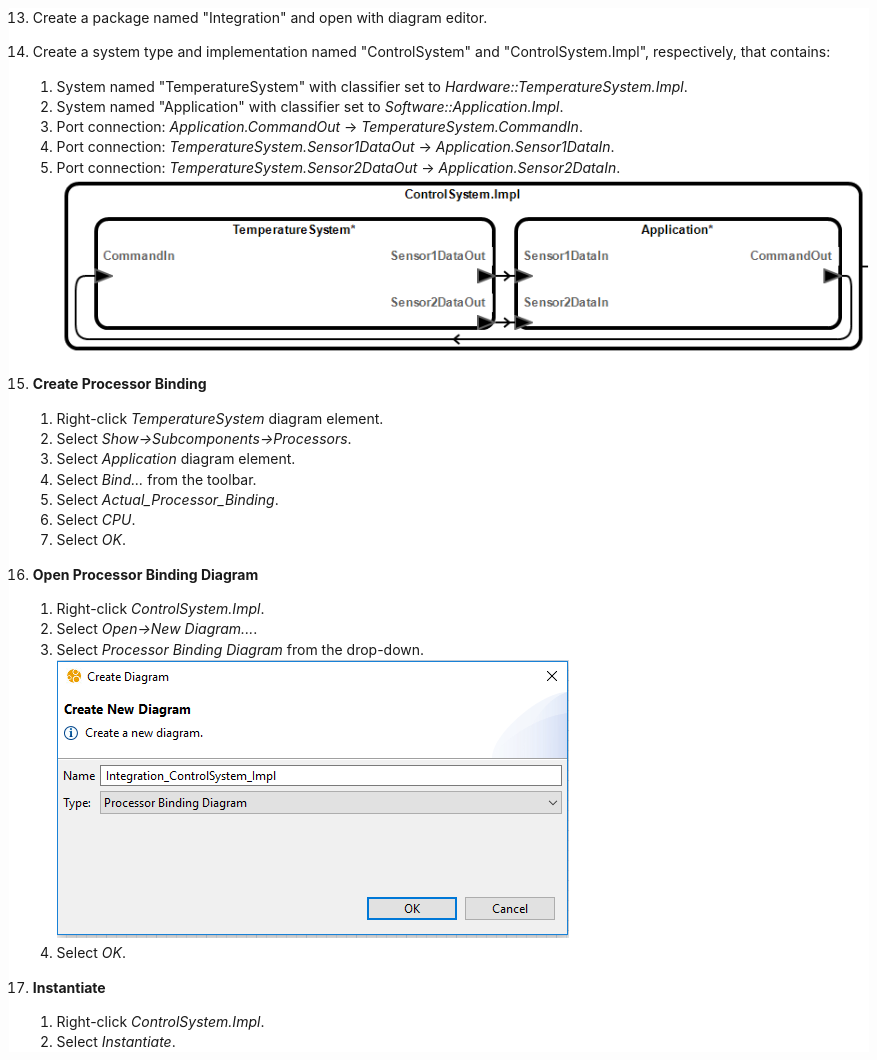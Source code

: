 13. Create a package named "Integration" and open with diagram editor.

14. Create a system type and implementation named "ControlSystem" and "ControlSystem.Impl", respectively, that contains:
	1. System named "TemperatureSystem" with classifier set to *Hardware::TemperatureSystem.Impl*.
	2. System named "Application" with classifier set to *Software::Application.Impl*.
	3. Port connection: *Application.CommandOut* -> *TemperatureSystem.CommandIn*.
	4. Port connection: *TemperatureSystem.Sensor1DataOut* -> *Application.Sensor1DataIn*.
	5. Port connection: *TemperatureSystem.Sensor2DataOut* -> *Application.Sensor2DataIn*.
	![](../images/ControlSystemImpl.png)

15. **Create Processor Binding**
	1. Right-click *TemperatureSystem* diagram element.
	2. Select *Show->Subcomponents->Processors*.
	3. Select *Application* diagram element.
	4. Select *Bind...* from the toolbar.
	5. Select *Actual_Processor_Binding*.
	6. Select *CPU*.
	7. Select *OK*.
	
16. **Open Processor Binding Diagram**
	1. Right-click *ControlSystem.Impl*.
	2. Select *Open->New Diagram...*.
	3. Select *Processor Binding Diagram* from the drop-down.  
		![](../images/CreateBindingDiagram.png)  
	4. Select *OK*.

17. **Instantiate**
	1. Right-click *ControlSystem.Impl*.
	2. Select *Instantiate*.
	